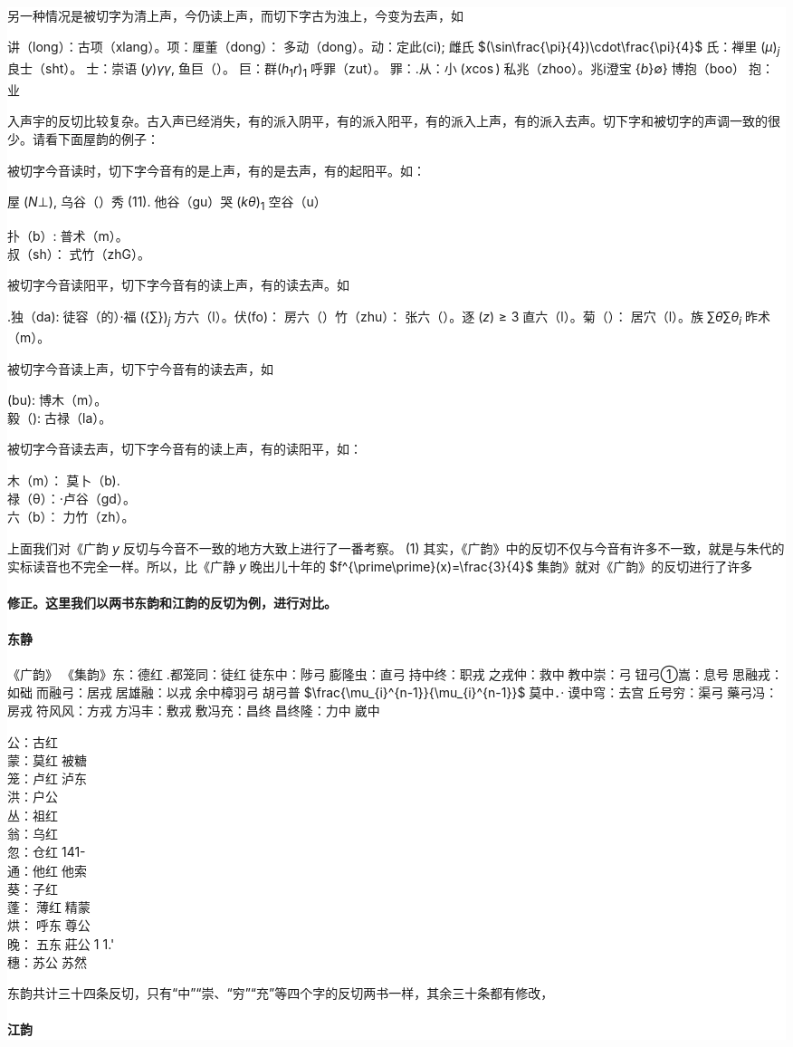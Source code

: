 另一种情况是被切字为清上声，今仍读上声，而切下字古为浊上，今变为去声，如  

讲（long）：古项（xlang）。项：厘董（dong）： 多动（dong）。动：定此(ci); 雌氏 $(\sin\frac{\pi}{4})\cdot\frac{\pi}{4}$ 氏：禅里 $(\mu)_{j}$ 良士（sht）。 士：崇语 $(y)\gamma\gamma,$ 鱼巨（）。 巨：群$(h_{1}r)_{1}$ 呼罪（zut）。 罪：.从：小 $(x\cos)$ 私兆（zhoo）。兆i澄宝 $\{b\}\emptyset\}$ 博抱（boo） 抱：业  

入声宇的反切比较复杂。古入声已经消失，有的派入阴平，有的派入阳平，有的派入上声，有的派入去声。切下字和被切字的声调一致的很少。请看下面屋韵的例子：  

被切字今音读时，切下字今音有的是上声，有的是去声，有的起阳平。如：  

屋 $(N\bot),$ 乌谷（）秀 $(11).$ 他谷（gu）哭 $(k\theta)_{1}$ 空谷（u）  

扑（b）: 普术（m）。  
叔（sh）： 式竹（zhG）。  

被切字今音读阳平，切下字今音有的读上声，有的读去声。如  

.独（da): 徒容（的）·福 $(\{\sum\})_{j}$ 方六（l）。伏(fo)： 房六（）竹（zhu）： 张六（）。逐 $(z)\geq3$ 直六（l）。菊（）： 居穴（l）。族 $\sum\theta\sum\theta_{i}$ 昨术（m）。  

被切字今音读上声，切下宁今音有的读去声，如  

(bu): 博木（m）。  
毅（): 古禄（la）。  

被切字今音读去声，切下字今音有的读上声，有的读阳平，如：  

木（m）： 莫卜（b).  
禄（θ）：·卢谷（gd）。  
六（b）： 力竹（zh）。  

上面我们对《广韵 $y$ 反切与今音不一致的地方大致上进行了一番考察。 $(1)$ 其实，《广韵》中的反切不仅与今音有许多不一致，就是与朱代的实标读音也不完全一样。所以，比《广静 $y$ 晚出儿十年的 $f^{\prime\prime}(x)=\frac{3}{4}$ 集韵》就对《广韵》的反切进行了许多  

#### 修正。这里我们以两书东韵和江韵的反切为例，进行对比。  

#### 东静  

《广韵》 《集韵》东：德红 .都笼同：徒红 徒东中：陟弓 膨隆虫：直弓 持中终：职戎 之戎仲：救中 教中崇：弓 钮弓①嵩：息号 思融戎：如础 而融弓：居戎 居雄融：以戎 余中樟羽弓 胡弓普 $\frac{\mu_{i}^{n-1}}{\mu_{i}^{n-1}}$ 莫中．· 谟中穹：去宫 丘号穷：渠弓 藥弓冯：房戎 符风风：方戎 方冯丰：敷戎 敷冯充：昌终 昌终隆：力中 崴中  

公：古红  
蒙：莫红 被糖  
笼：卢红 泸东  
洪：户公  
丛：祖红  
翁：乌红  
忽：仓红 141-  
通：他红 他索  
葵：子红  
蓬： 薄红 精蒙  
烘： 呼东 尊公  
晚： 五东 莊公 1 1.'  
穗：苏公 苏然  

东韵共计三十四条反切，只有“中”“崇、“穷”“充”等四个字的反切两书一样，其余三十条都有修改，  

#### 江韵  
